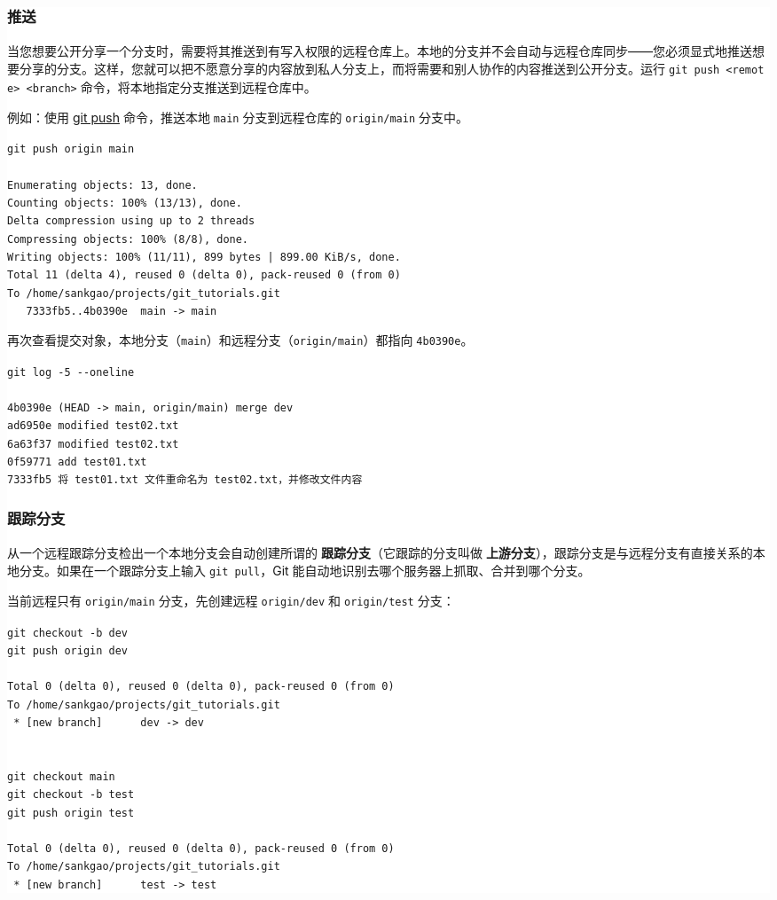 ### 推送

当您想要公开分享一个分支时，需要将其推送到有写入权限的远程仓库上。本地的分支并不会自动与远程仓库同步——您必须显式地推送想要分享的分支。这样，您就可以把不愿意分享的内容放到私人分支上，而将需要和别人协作的内容推送到公开分支。运行 `git push <remote> <branch>` 命令，将本地指定分支推送到远程仓库中。

例如：使用 [git push](../../../computers/commands/git/git_push.md) 命令，推送本地 `main` 分支到远程仓库的 `origin/main` 分支中。

```shell
git push origin main

Enumerating objects: 13, done.
Counting objects: 100% (13/13), done.
Delta compression using up to 2 threads
Compressing objects: 100% (8/8), done.
Writing objects: 100% (11/11), 899 bytes | 899.00 KiB/s, done.
Total 11 (delta 4), reused 0 (delta 0), pack-reused 0 (from 0)
To /home/sankgao/projects/git_tutorials.git
   7333fb5..4b0390e  main -> main
```

再次查看提交对象，本地分支（`main`）和远程分支（`origin/main`）都指向 `4b0390e`。

```shell
git log -5 --oneline

4b0390e (HEAD -> main, origin/main) merge dev
ad6950e modified test02.txt
6a63f37 modified test02.txt
0f59771 add test01.txt
7333fb5 将 test01.txt 文件重命名为 test02.txt，并修改文件内容
```

### 跟踪分支

从一个远程跟踪分支检出一个本地分支会自动创建所谓的 **跟踪分支**（它跟踪的分支叫做 **上游分支**），跟踪分支是与远程分支有直接关系的本地分支。如果在一个跟踪分支上输入 `git pull`，Git 能自动地识别去哪个服务器上抓取、合并到哪个分支。

当前远程只有 `origin/main` 分支，先创建远程 `origin/dev` 和 `origin/test` 分支：

```shell
git checkout -b dev
git push origin dev

Total 0 (delta 0), reused 0 (delta 0), pack-reused 0 (from 0)
To /home/sankgao/projects/git_tutorials.git
 * [new branch]      dev -> dev


git checkout main
git checkout -b test
git push origin test

Total 0 (delta 0), reused 0 (delta 0), pack-reused 0 (from 0)
To /home/sankgao/projects/git_tutorials.git
 * [new branch]      test -> test
```
